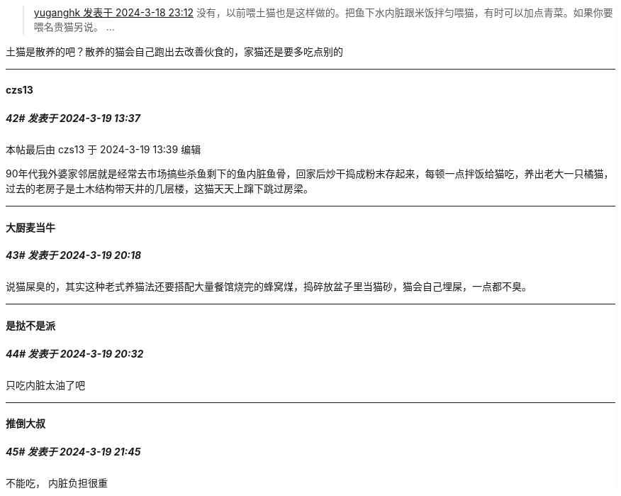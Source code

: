 <blockquote><a href="httphttps://bbs.saraba1st.com/2b/forum.php?mod=redirect&amp;goto=findpost&amp;pid=64294105&amp;ptid=2176072" target="_blank">yuganghk 发表于 2024-3-18 23:12</a>
没有，以前喂土猫也是这样做的。把鱼下水内脏跟米饭拌匀喂猫，有时可以加点青菜。如果你要喂名贵猫另说。 ...</blockquote>
土猫是散养的吧？散养的猫会自己跑出去改善伙食的，家猫还是要多吃点别的


*****

####  czs13  
##### 42#       发表于 2024-3-19 13:37

 本帖最后由 czs13 于 2024-3-19 13:39 编辑 

90年代我外婆家邻居就是经常去市场搞些杀鱼剩下的鱼内脏鱼骨，回家后炒干捣成粉末存起来，每顿一点拌饭给猫吃，养出老大一只橘猫，过去的老房子是土木结构带天井的几层楼，这猫天天上蹿下跳过房梁。


*****

####  大厨麦当牛  
##### 43#       发表于 2024-3-19 20:18

说猫屎臭的，其实这种老式养猫法还要搭配大量餐馆烧完的蜂窝煤，捣碎放盆子里当猫砂，猫会自己埋屎，一点都不臭。


*****

####  是挞不是派  
##### 44#       发表于 2024-3-19 20:32

只吃内脏太油了吧


*****

####  推倒大叔  
##### 45#       发表于 2024-3-19 21:45

不能吃， 内脏负担很重

